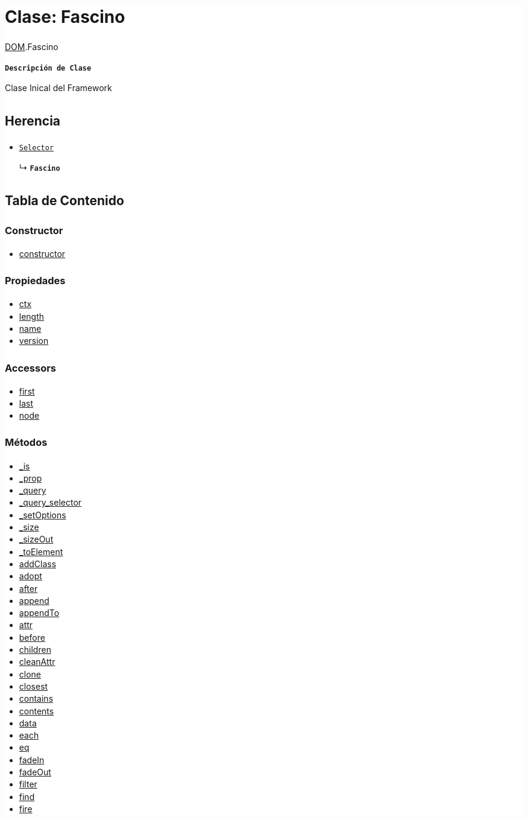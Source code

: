 # Clase: Fascino

[DOM](../wiki/DOM).Fascino

**`Descripción de Clase`**

Clase Inical del Framework

## Herencia

- [`Selector`](../wiki/DOM.Selector.Selector)

  ↳ **`Fascino`**

## Tabla de Contenido

### Constructor

- [constructor](../wiki/DOM.Fascino#constructor)

### Propiedades

- [ctx](../wiki/DOM.Fascino#ctx)
- [length](../wiki/DOM.Fascino#length)
- [name](../wiki/DOM.Fascino#name)
- [version](../wiki/DOM.Fascino#version)

### Accessors

- [first](../wiki/DOM.Fascino#first)
- [last](../wiki/DOM.Fascino#last)
- [node](../wiki/DOM.Fascino#node)

### Métodos

- [\_is](../wiki/DOM.Fascino#_is)
- [\_prop](../wiki/DOM.Fascino#_prop)
- [\_query](../wiki/DOM.Fascino#_query)
- [\_query\_selector](../wiki/DOM.Fascino#_query_selector)
- [\_setOptions](../wiki/DOM.Fascino#_setoptions)
- [\_size](../wiki/DOM.Fascino#_size)
- [\_sizeOut](../wiki/DOM.Fascino#_sizeout)
- [\_toElement](../wiki/DOM.Fascino#_toelement)
- [addClass](../wiki/DOM.Fascino#addclass)
- [adopt](../wiki/DOM.Fascino#adopt)
- [after](../wiki/DOM.Fascino#after)
- [append](../wiki/DOM.Fascino#append)
- [appendTo](../wiki/DOM.Fascino#appendto)
- [attr](../wiki/DOM.Fascino#attr)
- [before](../wiki/DOM.Fascino#before)
- [children](../wiki/DOM.Fascino#children)
- [cleanAttr](../wiki/DOM.Fascino#cleanattr)
- [clone](../wiki/DOM.Fascino#clone)
- [closest](../wiki/DOM.Fascino#closest)
- [contains](../wiki/DOM.Fascino#contains)
- [contents](../wiki/DOM.Fascino#contents)
- [data](../wiki/DOM.Fascino#data)
- [each](../wiki/DOM.Fascino#each)
- [eq](../wiki/DOM.Fascino#eq)
- [fadeIn](../wiki/DOM.Fascino#fadein)
- [fadeOut](../wiki/DOM.Fascino#fadeout)
- [filter](../wiki/DOM.Fascino#filter)
- [find](../wiki/DOM.Fascino#find)
- [fire](../wiki/DOM.Fascino#fire)